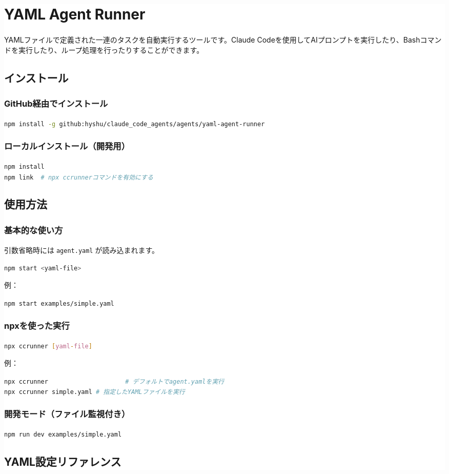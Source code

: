 # YAML Agent Runner

YAMLファイルで定義された一連のタスクを自動実行するツールです。Claude Codeを使用してAIプロンプトを実行したり、Bashコマンドを実行したり、ループ処理を行ったりすることができます。

## インストール

### GitHub経由でインストール

```bash
npm install -g github:hyshu/claude_code_agents/agents/yaml-agent-runner
```

### ローカルインストール（開発用）

```bash
npm install
npm link  # npx ccrunnerコマンドを有効にする
```

## 使用方法

### 基本的な使い方

引数省略時には `agent.yaml` が読み込まれます。

```bash
npm start <yaml-file>
```

例：
```bash
npm start examples/simple.yaml
```

### npxを使った実行

```bash
npx ccrunner [yaml-file]
```

例：
```bash
npx ccrunner                     # デフォルトでagent.yamlを実行
npx ccrunner simple.yaml # 指定したYAMLファイルを実行
```

### 開発モード（ファイル監視付き）

```bash
npm run dev examples/simple.yaml
```

## YAML設定リファレンス
